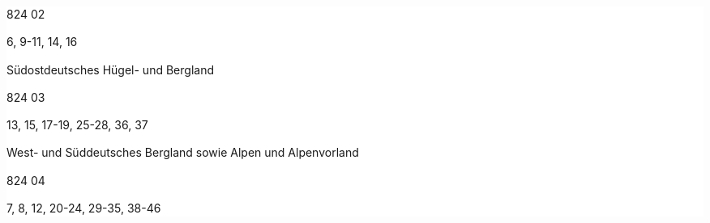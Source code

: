 824 02

</td>

<td style align="left" valign="top" charoff="50">

6, 9-11, 14, 16

</td>

</tr>

<tr>

<td style align="left" valign="top" charoff="50">

Südostdeutsches Hügel- und Bergland

</td>

<td style align="left" valign="top" charoff="50">

824 03

</td>

<td style align="left" valign="top" charoff="50">

13, 15, 17-19, 25-28, 36, 37

</td>

</tr>

<tr>

<td style align="left" valign="top" charoff="50">

West- und Süddeutsches Bergland sowie Alpen und Alpenvorland

</td>

<td style align="left" valign="top" charoff="50">

824 04

</td>

<td style align="left" valign="top" charoff="50">

7, 8, 12, 20-24, 29-35, 38-46

</td>

</tr>

</tbody>

</table>

</div>

</div>

</div>
